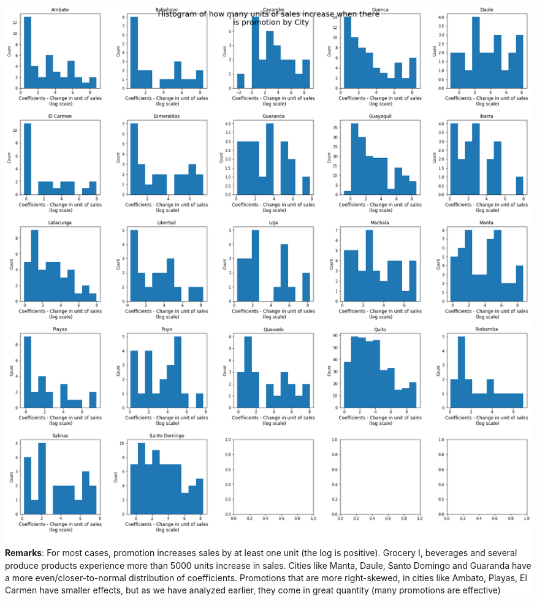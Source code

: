 ![png](promotion_analysis_files/promotion_analysis_93_0.png)


**Remarks**: For most cases, promotion increases sales by at least one unit (the log is positive). Grocery I, beverages and several produce products experience more than 5000 units increase in sales. Cities like Manta, Daule, Santo Domingo and Guaranda have a more even/closer-to-normal distribution of coefficients. Promotions that are more right-skewed, in cities like Ambato, Playas, El Carmen have smaller effects, but as we have analyzed earlier, they come in great quantity (many promotions are effective)
